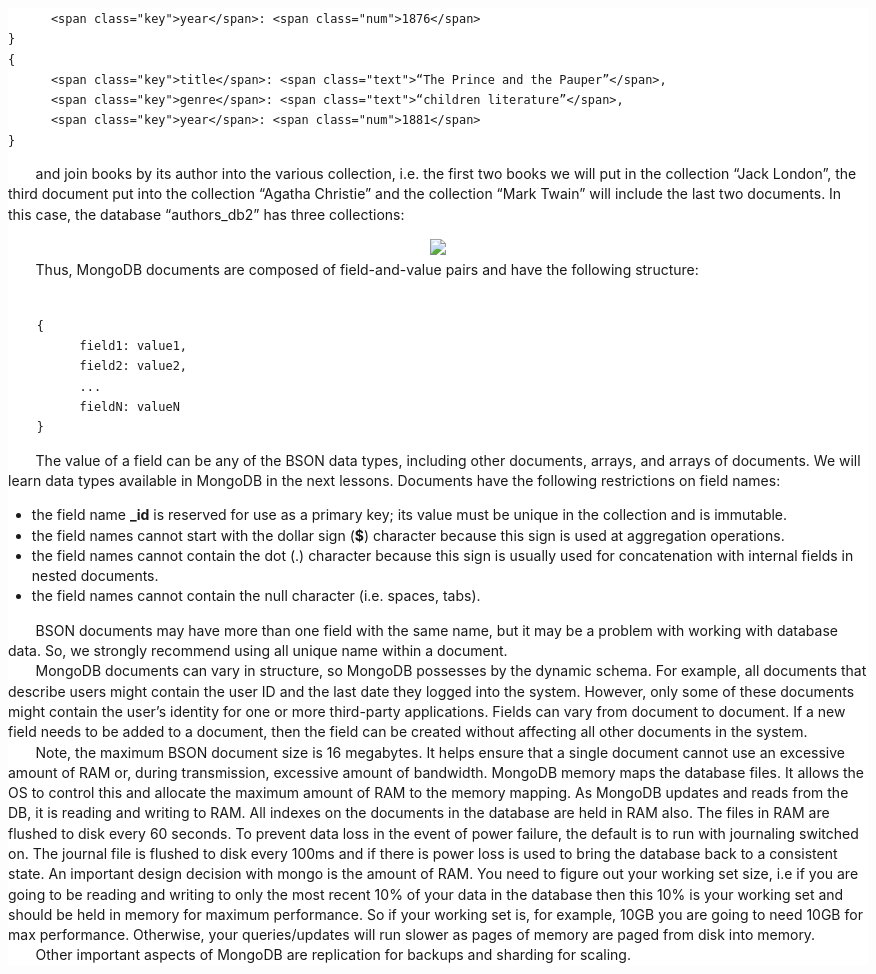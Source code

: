           <span class="key">year</span>: <span class="num">1876</span>
    }
    {
          <span class="key">title</span>: <span class="text">“The Prince and the Pauper”</span>,
          <span class="key">genre</span>: <span class="text">“children literature”</span>,
          <span class="key">year</span>: <span class="num">1881</span>
    }
</code></pre>
&nbsp;&nbsp;&nbsp;&nbsp;&nbsp;&nbsp; and join books by its author into the various collection, i.e. the first two books we will put in the collection “Jack London”, the third document put into the collection “Agatha Christie” and the collection “Mark Twain” will include the last two documents. In this case, the database “authors_db2” has three collections:
<center><img class="resize" src="https://study.moderndeveloper.com/wp-content/uploads/2016/08/1470724461105.png"></center>
&nbsp;&nbsp;&nbsp;&nbsp;&nbsp;&nbsp; Thus, MongoDB documents are composed of field-and-value pairs and have the following structure:
<pre><code>
    {
          <span class="key">field1</span>: <span class="text">value1</span>,
          <span class="key">field2</span>: <span class="text">value2</span>,
          ...
          <span class="key">fieldN</span>: <span class="text">valueN</span>
    }
</code></pre>
&nbsp;&nbsp;&nbsp;&nbsp;&nbsp;&nbsp; The value of a field can be any of the BSON data types, including other documents, arrays, and arrays of documents. We will learn data types available in MongoDB in the next lessons. Documents have the following restrictions on field names:
<ul>
	<li>the field name <strong>_id</strong> is reserved for use as a primary key; its value must be unique in the collection and is immutable.</li>
	<li>the field names cannot start with the dollar sign (<strong>$</strong>) character because this sign is used at aggregation operations.</li>
	<li>the field names cannot contain the dot (.) character because this sign is usually used for concatenation with internal fields in nested documents.</li>
	<li>the field names cannot contain the null character (i.e. spaces, tabs).</li>
</ul>

&nbsp;&nbsp;&nbsp;&nbsp;&nbsp;&nbsp; BSON documents may have more than one field with the same name, but it may be a problem with working with database data. So, we strongly recommend using all unique name within a document.<br/>
&nbsp;&nbsp;&nbsp;&nbsp;&nbsp;&nbsp; MongoDB documents can vary in structure, so MongoDB possesses by the dynamic schema. For example, all documents that describe users might contain the user ID and the last date they logged into the system. However, only some of these documents might contain the user’s identity for one or more third-party applications. Fields can vary from document to document. If a new field needs to be added to a document, then the field can be created without affecting all other documents in the system.<br/>
&nbsp;&nbsp;&nbsp;&nbsp;&nbsp;&nbsp; Note, the maximum BSON document size is 16 megabytes. It helps ensure that a single document cannot use an excessive amount of RAM or, during transmission, excessive amount of bandwidth. MongoDB memory maps the database files. It allows the OS to control this and allocate the maximum amount of RAM to the memory mapping. As MongoDB updates and reads from the DB, it is reading and writing to RAM. All indexes on the documents in the database are held in RAM also. The files in RAM are flushed to disk every 60 seconds. To prevent data loss in the event of power failure, the default is to run with journaling switched on. The journal file is flushed to disk every 100ms and if there is power loss is used to bring the database back to a consistent state. An important design decision with mongo is the amount of RAM. You need to figure out your working set size, i.e if you are going to be reading and writing to only the most recent 10% of your data in the database then this 10% is your working set and should be held in memory for maximum performance. So if your working set is, for example, 10GB you are going to need 10GB for max performance. Otherwise, your queries/updates will run slower as pages of memory are paged from disk into memory.<br/>
&nbsp;&nbsp;&nbsp;&nbsp;&nbsp;&nbsp; Other important aspects of MongoDB are replication for backups and sharding for scaling.<br/>